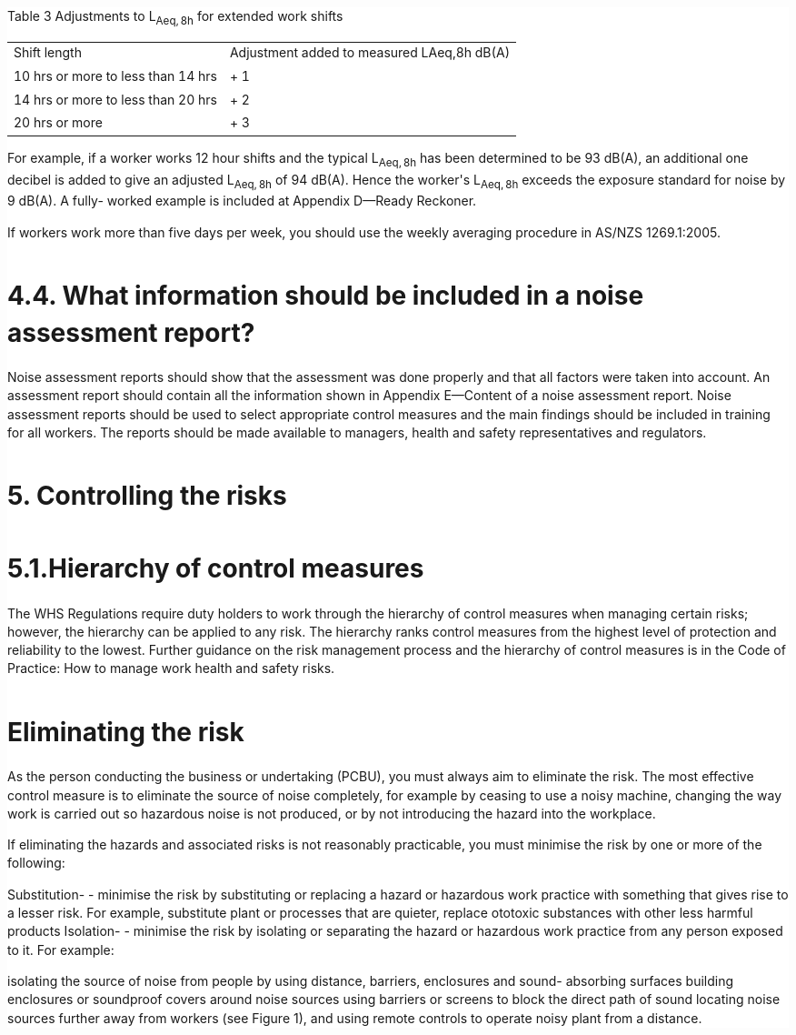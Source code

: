 Table 3 Adjustments to  $\mathsf{L}_{\mathsf{Aeq},\mathsf{8h}}$  for extended work shifts  

<table><tr><td>Shift length</td><td>Adjustment added to measured LAeq,8h dB(A)</td></tr><tr><td>10 hrs or more to less than 14 hrs</td><td>+ 1</td></tr><tr><td>14 hrs or more to less than 20 hrs</td><td>+ 2</td></tr><tr><td>20 hrs or more</td><td>+ 3</td></tr></table>

For example, if a worker works 12 hour shifts and the typical  $\mathsf{L}_{\mathsf{Aeq},8\mathsf{h}}$  has been determined to be 93 dB(A), an additional one decibel is added to give an adjusted  $\mathsf{L}_{\mathsf{Aeq},8\mathsf{h}}$  of 94 dB(A). Hence the worker's  $\mathsf{L}_{\mathsf{Aeq},8\mathsf{h}}$  exceeds the exposure standard for noise by 9 dB(A). A fully- worked example is included at Appendix D—Ready Reckoner.

If workers work more than five days per week, you should use the weekly averaging procedure in AS/NZS 1269.1:2005.

# 4.4. What information should be included in a noise assessment report?

Noise assessment reports should show that the assessment was done properly and that all factors were taken into account. An assessment report should contain all the information shown in Appendix E—Content of a noise assessment report. Noise assessment reports should be used to select appropriate control measures and the main findings should be included in training for all workers. The reports should be made available to managers, health and safety representatives and regulators.

# 5. Controlling the risks

# 5.1.Hierarchy of control measures

The WHS Regulations require duty holders to work through the hierarchy of control measures when managing certain risks; however, the hierarchy can be applied to any risk. The hierarchy ranks control measures from the highest level of protection and reliability to the lowest. Further guidance on the risk management process and the hierarchy of control measures is in the Code of Practice: How to manage work health and safety risks.

# Eliminating the risk

As the person conducting the business or undertaking (PCBU), you must always aim to eliminate the risk. The most effective control measure is to eliminate the source of noise completely, for example by ceasing to use a noisy machine, changing the way work is carried out so hazardous noise is not produced, or by not introducing the hazard into the workplace.

If eliminating the hazards and associated risks is not reasonably practicable, you must minimise the risk by one or more of the following:

Substitution- - minimise the risk by substituting or replacing a hazard or hazardous work practice with something that gives rise to a lesser risk. For example, substitute plant or processes that are quieter, replace ototoxic substances with other less harmful products Isolation- - minimise the risk by isolating or separating the hazard or hazardous work practice from any person exposed to it. For example:

isolating the source of noise from people by using distance, barriers, enclosures and sound- absorbing surfaces building enclosures or soundproof covers around noise sources using barriers or screens to block the direct path of sound locating noise sources further away from workers (see Figure 1), and using remote controls to operate noisy plant from a distance.
